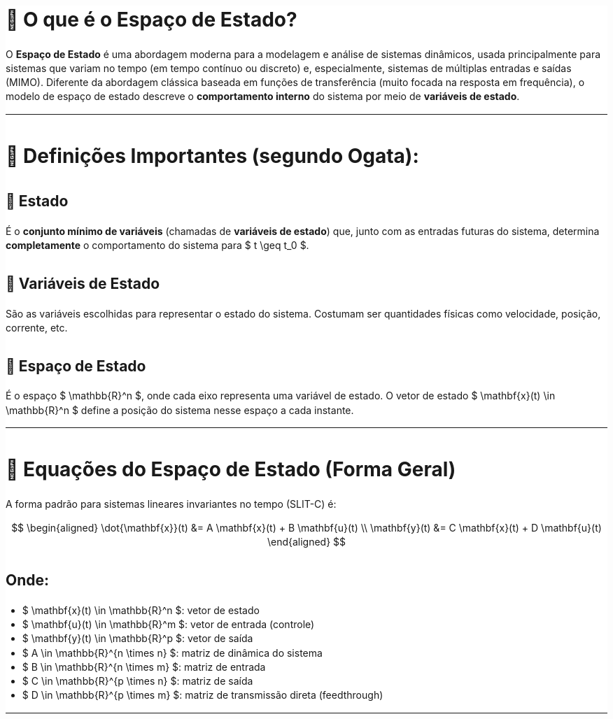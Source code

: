 # 🎯 **O que é o Espaço de Estado?**

O **Espaço de Estado** é uma abordagem moderna para a modelagem e análise de sistemas dinâmicos, usada principalmente para sistemas que variam no tempo (em tempo contínuo ou discreto) e, especialmente, sistemas de múltiplas entradas e saídas (MIMO). Diferente da abordagem clássica baseada em funções de transferência (muito focada na resposta em frequência), o modelo de espaço de estado descreve o **comportamento interno** do sistema por meio de **variáveis de estado**.

---

# 📘 **Definições Importantes (segundo Ogata):**

## 🔹 Estado
É o **conjunto mínimo de variáveis** (chamadas de **variáveis de estado**) que, junto com as entradas futuras do sistema, determina **completamente** o comportamento do sistema para $ t \geq t_0 $.

## 🔹 Variáveis de Estado
São as variáveis escolhidas para representar o estado do sistema. Costumam ser quantidades físicas como velocidade, posição, corrente, etc.

## 🔹 Espaço de Estado
É o espaço $ \mathbb{R}^n $, onde cada eixo representa uma variável de estado. O vetor de estado $ \mathbf{x}(t) \in \mathbb{R}^n $ define a posição do sistema nesse espaço a cada instante.

---

# 🧮 **Equações do Espaço de Estado (Forma Geral)**

A forma padrão para sistemas lineares invariantes no tempo (SLIT-C) é:

$$
\begin{aligned}
\dot{\mathbf{x}}(t) &= A \mathbf{x}(t) + B \mathbf{u}(t) \\
\mathbf{y}(t) &= C \mathbf{x}(t) + D \mathbf{u}(t)
\end{aligned}
$$

## Onde:
- $ \mathbf{x}(t) \in \mathbb{R}^n $: vetor de estado  
- $ \mathbf{u}(t) \in \mathbb{R}^m $: vetor de entrada (controle)  
- $ \mathbf{y}(t) \in \mathbb{R}^p $: vetor de saída  
- $ A \in \mathbb{R}^{n \times n} $: matriz de dinâmica do sistema  
- $ B \in \mathbb{R}^{n \times m} $: matriz de entrada  
- $ C \in \mathbb{R}^{p \times n} $: matriz de saída  
- $ D \in \mathbb{R}^{p \times m} $: matriz de transmissão direta (feedthrough)

---
